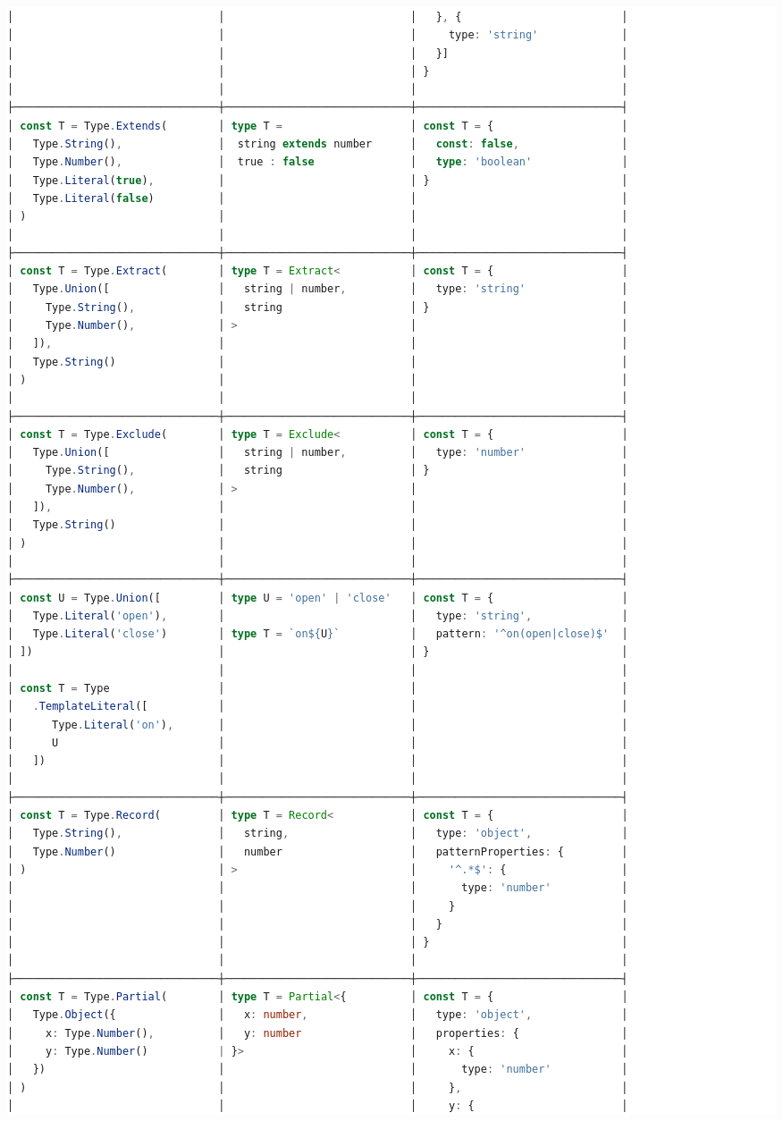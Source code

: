 ```typescript
│                                │                             │   }, {                         │
│                                │                             │     type: 'string'             │
│                                │                             │   }]                           │
│                                │                             │ }                              │
│                                │                             │                                │
├────────────────────────────────┼─────────────────────────────┼────────────────────────────────┤
│ const T = Type.Extends(        │ type T =                    │ const T = {                    │
│   Type.String(),               │  string extends number      │   const: false,                │
│   Type.Number(),               │  true : false               │   type: 'boolean'              │
│   Type.Literal(true),          │                             │ }                              │
│   Type.Literal(false)          │                             │                                │
│ )                              │                             │                                │
│                                │                             │                                │
├────────────────────────────────┼─────────────────────────────┼────────────────────────────────┤
│ const T = Type.Extract(        │ type T = Extract<           │ const T = {                    │
│   Type.Union([                 │   string | number,          │   type: 'string'               │
│     Type.String(),             │   string                    │ }                              │
│     Type.Number(),             │ >                           │                                │
│   ]),                          │                             │                                │
│   Type.String()                │                             │                                │
│ )                              │                             │                                │
│                                │                             │                                │
├────────────────────────────────┼─────────────────────────────┼────────────────────────────────┤
│ const T = Type.Exclude(        │ type T = Exclude<           │ const T = {                    │
│   Type.Union([                 │   string | number,          │   type: 'number'               │
│     Type.String(),             │   string                    │ }                              │
│     Type.Number(),             │ >                           │                                │
│   ]),                          │                             │                                │
│   Type.String()                │                             │                                │
│ )                              │                             │                                │
│                                │                             │                                │
├────────────────────────────────┼─────────────────────────────┼────────────────────────────────┤
│ const U = Type.Union([         │ type U = 'open' | 'close'   │ const T = {                    │
│   Type.Literal('open'),        │                             │   type: 'string',              │
│   Type.Literal('close')        │ type T = `on${U}`           │   pattern: '^on(open|close)$'  │
│ ])                             │                             │ }                              │
│                                │                             │                                │
│ const T = Type                 │                             │                                │
│   .TemplateLiteral([           │                             │                                │
│      Type.Literal('on'),       │                             │                                │
│      U                         │                             │                                │
│   ])                           │                             │                                │
│                                │                             │                                │
├────────────────────────────────┼─────────────────────────────┼────────────────────────────────┤
│ const T = Type.Record(         │ type T = Record<            │ const T = {                    │
│   Type.String(),               │   string,                   │   type: 'object',              │
│   Type.Number()                │   number                    │   patternProperties: {         │
│ )                              │ >                           │     '^.*$': {                  │
│                                │                             │       type: 'number'           │
│                                │                             │     }                          │
│                                │                             │   }                            │
│                                │                             │ }                              │
│                                │                             │                                │
├────────────────────────────────┼─────────────────────────────┼────────────────────────────────┤
│ const T = Type.Partial(        │ type T = Partial<{          │ const T = {                    │
│   Type.Object({                │   x: number,                │   type: 'object',              │
│     x: Type.Number(),          │   y: number                 │   properties: {                │
│     y: Type.Number()           | }>                          │     x: {                       │
│   })                           │                             │       type: 'number'           │
│ )                              │                             │     },                         │
│                                │                             │     y: {                       │
```